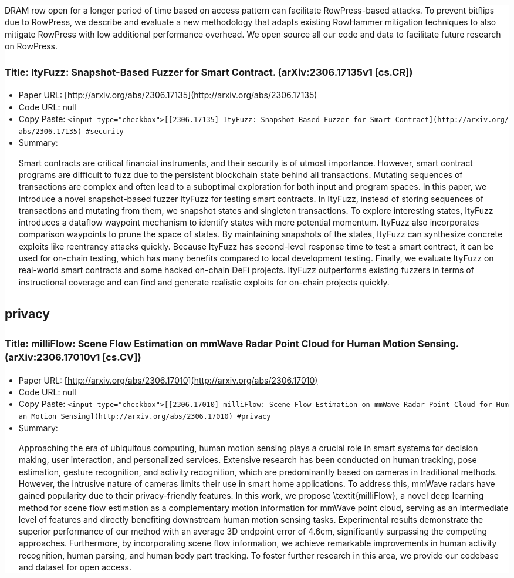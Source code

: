 DRAM row open for a longer period of time based on access pattern can
facilitate RowPress-based attacks. To prevent bitflips due to RowPress, we
describe and evaluate a new methodology that adapts existing RowHammer
mitigation techniques to also mitigate RowPress with low additional performance
overhead. We open source all our code and data to facilitate future research on
RowPress.
</p>

### Title: ItyFuzz: Snapshot-Based Fuzzer for Smart Contract. (arXiv:2306.17135v1 [cs.CR])
* Paper URL: [http://arxiv.org/abs/2306.17135](http://arxiv.org/abs/2306.17135)
* Code URL: null
* Copy Paste: `<input type="checkbox">[[2306.17135] ItyFuzz: Snapshot-Based Fuzzer for Smart Contract](http://arxiv.org/abs/2306.17135) #security`
* Summary: <p>Smart contracts are critical financial instruments, and their security is of
utmost importance. However, smart contract programs are difficult to fuzz due
to the persistent blockchain state behind all transactions. Mutating sequences
of transactions are complex and often lead to a suboptimal exploration for both
input and program spaces. In this paper, we introduce a novel snapshot-based
fuzzer ItyFuzz for testing smart contracts. In ItyFuzz, instead of storing
sequences of transactions and mutating from them, we snapshot states and
singleton transactions. To explore interesting states, ItyFuzz introduces a
dataflow waypoint mechanism to identify states with more potential momentum.
ItyFuzz also incorporates comparison waypoints to prune the space of states. By
maintaining snapshots of the states, ItyFuzz can synthesize concrete exploits
like reentrancy attacks quickly. Because ItyFuzz has second-level response time
to test a smart contract, it can be used for on-chain testing, which has many
benefits compared to local development testing. Finally, we evaluate ItyFuzz on
real-world smart contracts and some hacked on-chain DeFi projects. ItyFuzz
outperforms existing fuzzers in terms of instructional coverage and can find
and generate realistic exploits for on-chain projects quickly.
</p>

## privacy
### Title: milliFlow: Scene Flow Estimation on mmWave Radar Point Cloud for Human Motion Sensing. (arXiv:2306.17010v1 [cs.CV])
* Paper URL: [http://arxiv.org/abs/2306.17010](http://arxiv.org/abs/2306.17010)
* Code URL: null
* Copy Paste: `<input type="checkbox">[[2306.17010] milliFlow: Scene Flow Estimation on mmWave Radar Point Cloud for Human Motion Sensing](http://arxiv.org/abs/2306.17010) #privacy`
* Summary: <p>Approaching the era of ubiquitous computing, human motion sensing plays a
crucial role in smart systems for decision making, user interaction, and
personalized services. Extensive research has been conducted on human tracking,
pose estimation, gesture recognition, and activity recognition, which are
predominantly based on cameras in traditional methods. However, the intrusive
nature of cameras limits their use in smart home applications. To address this,
mmWave radars have gained popularity due to their privacy-friendly features. In
this work, we propose \textit{milliFlow}, a novel deep learning method for
scene flow estimation as a complementary motion information for mmWave point
cloud, serving as an intermediate level of features and directly benefiting
downstream human motion sensing tasks. Experimental results demonstrate the
superior performance of our method with an average 3D endpoint error of 4.6cm,
significantly surpassing the competing approaches. Furthermore, by
incorporating scene flow information, we achieve remarkable improvements in
human activity recognition, human parsing, and human body part tracking. To
foster further research in this area, we provide our codebase and dataset for
open access.
</p>
